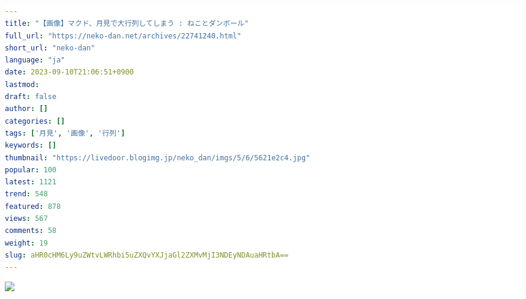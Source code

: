 ```yaml
---
title: "【画像】マクド、月見で大行列してしまう : ねことダンボール"
full_url: "https://neko-dan.net/archives/22741240.html"
short_url: "neko-dan"
language: "ja"
date: 2023-09-10T21:06:51+0900
lastmod: 
draft: false
author: []
categories: []
tags: ['月見', '画像', '行列']
keywords: []
thumbnail: "https://livedoor.blogimg.jp/neko_dan/imgs/5/6/5621e2c4.jpg"
popular: 100
latest: 1121
trend: 548
featured: 878
views: 567
comments: 58
weight: 19
slug: aHR0cHM6Ly9uZWtvLWRhbi5uZXQvYXJjaGl2ZXMvMjI3NDEyNDAuaHRtbA==
---
```


![](https://livedoor.blogimg.jp/neko_dan/imgs/5/6/5621e2c4.jpg)

